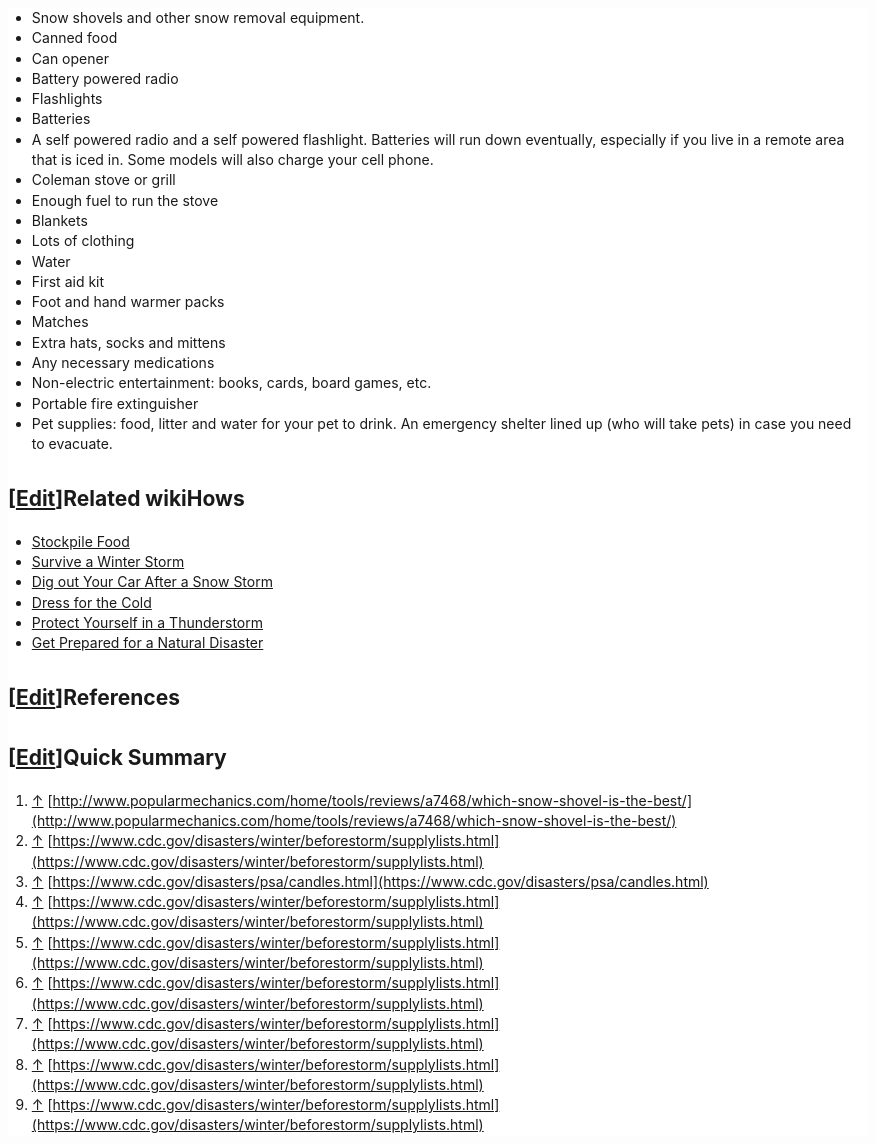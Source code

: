 *   Snow shovels and other snow removal equipment.
*   Canned food
*   Can opener
*   Battery powered radio
*   Flashlights
*   Batteries
*   A self powered radio and a self powered flashlight. Batteries will run down eventually, especially if you live in a remote area that is iced in. Some models will also charge your cell phone.
*   Coleman stove or grill
*   Enough fuel to run the stove
*   Blankets
*   Lots of clothing
*   Water
*   First aid kit
*   Foot and hand warmer packs
*   Matches
*   Extra hats, socks and mittens
*   Any necessary medications
*   Non-electric entertainment: books, cards, board games, etc.
*   Portable fire extinguisher
*   Pet supplies: food, litter and water for your pet to drink. An emergency shelter lined up (who will take pets) in case you need to evacuate.

\[[Edit](https://www.wikihow.com/index.php?title=Prepare-for-a-Winter-Storm&action=edit&section=8 "Edit section: Related wikiHows")\]Related wikiHows
-----------------------------------------------------------------------------------------------------------------------------------------------------

*   [Stockpile Food](https://www.wikihow.com/Stockpile-Food "Stockpile Food")
*   [Survive a Winter Storm](https://www.wikihow.com/Survive-a-Winter-Storm "Survive a Winter Storm")
*   [Dig out Your Car After a Snow Storm](https://www.wikihow.com/Dig-out-Your-Car-After-a-Snow-Storm "Dig out Your Car After a Snow Storm")
*   [Dress for the Cold](https://www.wikihow.com/Dress-for-the-Cold "Dress for the Cold")
*   [Protect Yourself in a Thunderstorm](https://www.wikihow.com/Protect-Yourself-in-a-Thunderstorm "Protect Yourself in a Thunderstorm")
*   [Get Prepared for a Natural Disaster](https://www.wikihow.com/Get-Prepared-for-a-Natural-Disaster "Get Prepared for a Natural Disaster")

\[[Edit](https://www.wikihow.com/index.php?title=Prepare-for-a-Winter-Storm&action=edit&section=9 "Edit section: References")\]References
-----------------------------------------------------------------------------------------------------------------------------------------

\[[Edit](https://www.wikihow.com/index.php?title=Prepare-for-a-Winter-Storm&action=edit&section=10 "Edit section: Quick Summary")\]Quick Summary
------------------------------------------------------------------------------------------------------------------------------------------------

1.  [↑](#_ref-1) [http://www.popularmechanics.com/home/tools/reviews/a7468/which-snow-shovel-is-the-best/](http://www.popularmechanics.com/home/tools/reviews/a7468/which-snow-shovel-is-the-best/)
2.  [↑](#_ref-2) [https://www.cdc.gov/disasters/winter/beforestorm/supplylists.html](https://www.cdc.gov/disasters/winter/beforestorm/supplylists.html)
3.  [↑](#_ref-3) [https://www.cdc.gov/disasters/psa/candles.html](https://www.cdc.gov/disasters/psa/candles.html)
4.  [↑](#_ref-4) [https://www.cdc.gov/disasters/winter/beforestorm/supplylists.html](https://www.cdc.gov/disasters/winter/beforestorm/supplylists.html)
5.  [↑](#_ref-5) [https://www.cdc.gov/disasters/winter/beforestorm/supplylists.html](https://www.cdc.gov/disasters/winter/beforestorm/supplylists.html)
6.  [↑](#_ref-6) [https://www.cdc.gov/disasters/winter/beforestorm/supplylists.html](https://www.cdc.gov/disasters/winter/beforestorm/supplylists.html)
7.  [↑](#_ref-7) [https://www.cdc.gov/disasters/winter/beforestorm/supplylists.html](https://www.cdc.gov/disasters/winter/beforestorm/supplylists.html)
8.  [↑](#_ref-8) [https://www.cdc.gov/disasters/winter/beforestorm/supplylists.html](https://www.cdc.gov/disasters/winter/beforestorm/supplylists.html)
9.  [↑](#_ref-9) [https://www.cdc.gov/disasters/winter/beforestorm/supplylists.html](https://www.cdc.gov/disasters/winter/beforestorm/supplylists.html)